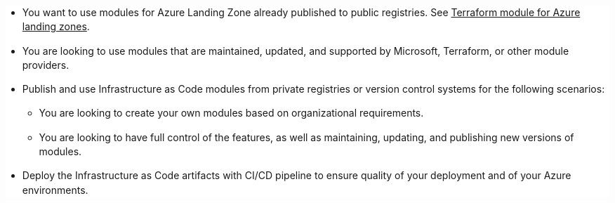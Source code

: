   * You want to use modules for Azure Landing Zone already published to public registries. See [Terraform module for Azure landing zones](/azure/cloud-adoption-framework/ready/landing-zone/terraform-module%3C).

  * You are looking to use modules that are maintained, updated, and supported by Microsoft, Terraform, or other module providers.

* Publish and use Infrastructure as Code modules from private registries or version control systems for the following scenarios:

  * You are looking to create your own modules based on organizational requirements.

  * You are looking to have full control of the features, as well as maintaining, updating, and publishing new versions of modules.
  
* Deploy the Infrastructure as Code artifacts with CI/CD pipeline to ensure quality of your deployment and of your Azure environments.

